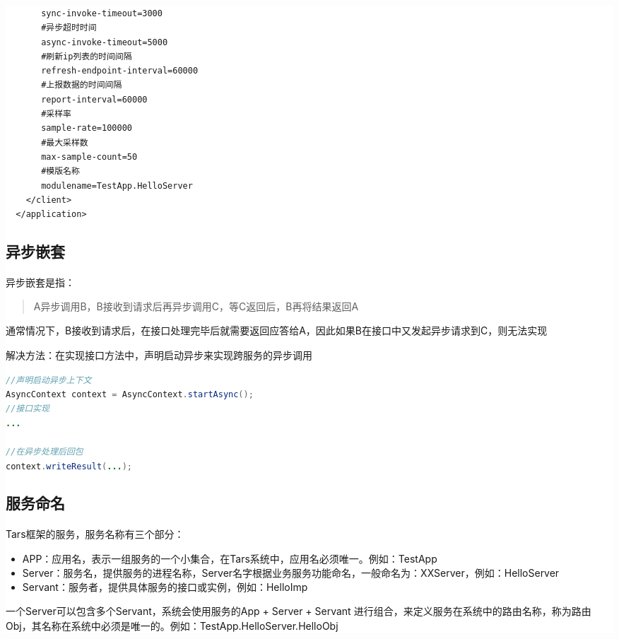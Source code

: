 ```
       sync-invoke-timeout=3000
       #异步超时时间
       async-invoke-timeout=5000
       #刷新ip列表的时间间隔
       refresh-endpoint-interval=60000
       #上报数据的时间间隔
       report-interval=60000
       #采样率
       sample-rate=100000
       #最大采样数
       max-sample-count=50
       #模版名称
       modulename=TestApp.HelloServer
    </client>
  </application>

```

## 异步嵌套 <a id="chapter3"></a>

异步嵌套是指：

> A异步调用B，B接收到请求后再异步调用C，等C返回后，B再将结果返回A

通常情况下，B接收到请求后，在接口处理完毕后就需要返回应答给A，因此如果B在接口中又发起异步请求到C，则无法实现

解决方法：在实现接口方法中，声明启动异步来实现跨服务的异步调用

```java
//声明启动异步上下文
AsyncContext context = AsyncContext.startAsync();
//接口实现
...

//在异步处理后回包
context.writeResult(...);
```

## 服务命名 <a id="chapter4"></a>

Tars框架的服务，服务名称有三个部分：

- APP：应用名，表示一组服务的一个小集合，在Tars系统中，应用名必须唯一。例如：TestApp
- Server：服务名，提供服务的进程名称，Server名字根据业务服务功能命名，一般命名为：XXServer，例如：HelloServer
- Servant：服务者，提供具体服务的接口或实例，例如：HelloImp

一个Server可以包含多个Servant，系统会使用服务的App + Server + Servant 进行组合，来定义服务在系统中的路由名称，称为路由Obj，其名称在系统中必须是唯一的。例如：TestApp.HelloServer.HelloObj